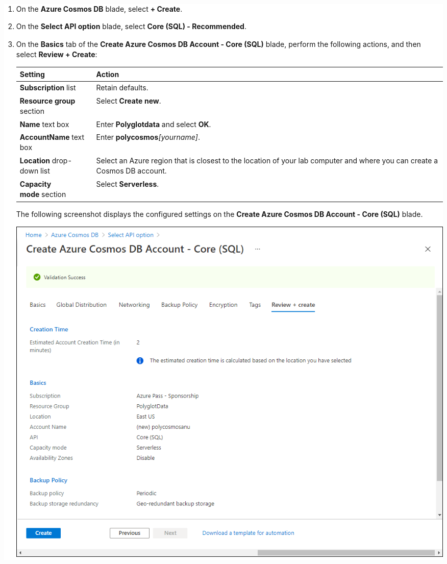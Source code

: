 1.  On the **Azure Cosmos DB** blade, select **+ Create**.

1.  On the **Select API option** blade, select **Core (SQL) - Recommended**.

1.  On the **Basics** tab of the **Create Azure Cosmos DB Account - Core (SQL)** blade, perform the following actions, and then select **Review + Create**:

    | Setting                     | Action                                                       |
    | --------------------------- | ------------------------------------------------------------ |
    | **Subscription** list       | Retain defaults.                                             |
    | **Resource group** section  | Select **Create new**.                                       |
    | **Name** text box           | Enter **Polyglotdata** and select **OK**.                                      |
    | **AccountName** text box    | Enter **polycosmos**_[yourname]_.                            |
    | **Location** drop-down list | Select an Azure region that is closest to the location of your lab computer and where you can create a Cosmos DB account. |
    | **Capacity mode** section   | Select **Serverless**. |
    
    The following screenshot displays the configured settings on the **Create Azure Cosmos DB Account - Core (SQL)** blade.
    
    ![Screenshot displaying the options configured for creating an Azure Cosmos DB account](media/l04_cosmosdb_create_summary.png)
    